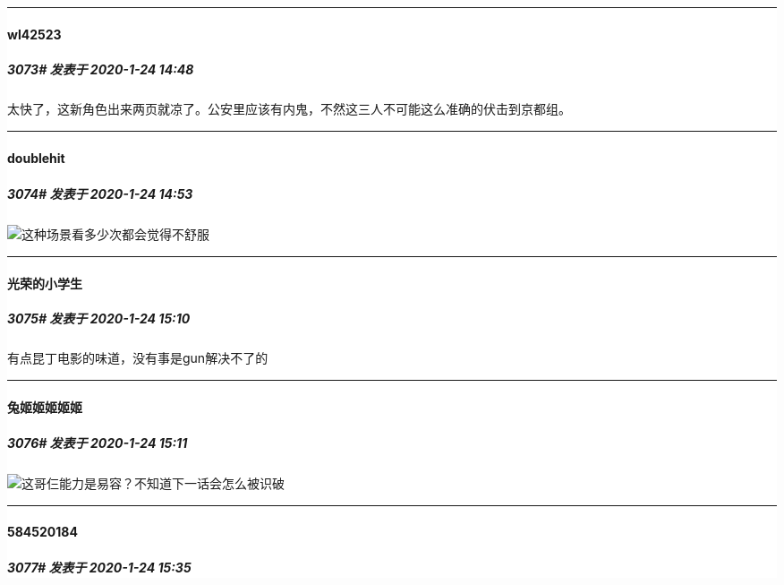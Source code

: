 

-----

####  wl42523  
##### 3073#       发表于 2020-1-24 14:48




太快了，这新角色出来两页就凉了。公安里应该有内鬼，不然这三人不可能这么准确的伏击到京都组。







-----

####  doublehit  
##### 3074#       发表于 2020-1-24 14:53



<img src="https://static.saraba1st.com/image/smiley/face2017/001.png" referrerpolicy="no-referrer">这种场景看多少次都会觉得不舒服







-----

####  光荣的小学生  
##### 3075#       发表于 2020-1-24 15:10




有点昆丁电影的味道，没有事是gun解决不了的







-----

####  兔姬姬姬姬姬  
##### 3076#       发表于 2020-1-24 15:11



<img src="https://static.saraba1st.com/image/smiley/face2017/067.png" referrerpolicy="no-referrer">这哥仨能力是易容？不知道下一话会怎么被识破







-----

####  584520184  
##### 3077#       发表于 2020-1-24 15:35
